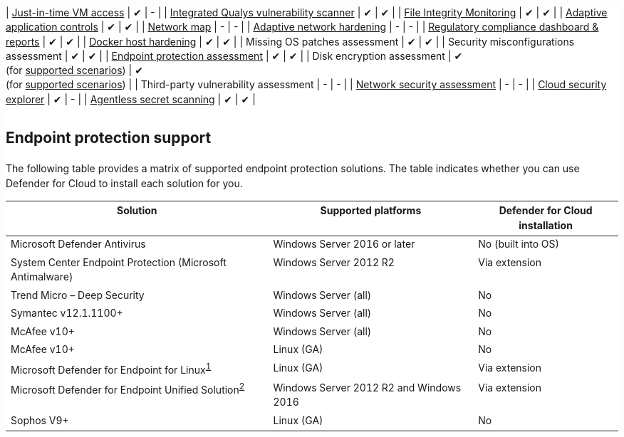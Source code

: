 | [Just-in-time VM access](just-in-time-access-usage.md) | ✔ | - |
| [Integrated Qualys vulnerability scanner](deploy-vulnerability-assessment-vm.md#overview-of-the-integrated-vulnerability-scanner) | ✔ | ✔ |
| [File Integrity Monitoring](file-integrity-monitoring-overview.md) | ✔ | ✔ |
| [Adaptive application controls](adaptive-application-controls.md) | ✔ | ✔ |
| [Network map](protect-network-resources.md#network-map) | - | - |
| [Adaptive network hardening](adaptive-network-hardening.md) | - | - |
| [Regulatory compliance dashboard & reports](regulatory-compliance-dashboard.md) | ✔ | ✔ |
| [Docker host hardening](harden-docker-hosts.md) | ✔ | ✔ |
| Missing OS patches assessment | ✔ | ✔ |
| Security misconfigurations assessment | ✔ | ✔ |
| [Endpoint protection assessment](supported-machines-endpoint-solutions-clouds-servers.md#supported-endpoint-protection-solutions) | ✔ | ✔ |
| Disk encryption assessment | ✔</br>(for [supported scenarios](../virtual-machines/windows/disk-encryption-windows.md)) | ✔</br>(for [supported scenarios](../virtual-machines/windows/disk-encryption-windows.md)) |
| Third-party vulnerability assessment | - | - |
| [Network security assessment](protect-network-resources.md) | - | - |
| [Cloud security explorer](how-to-manage-cloud-security-explorer.md) | ✔ | - |
| [Agentless secret scanning](secret-scanning.md) | ✔ | ✔ |

## Endpoint protection support

The following table provides a matrix of supported endpoint protection solutions. The table indicates whether you can use Defender for Cloud to install each solution for you.

| Solution                                                            | Supported platforms          | Defender for Cloud installation |
|---------------------------------------------------------------------|------------------------------|---------------------------------|
| Microsoft Defender Antivirus                                        | Windows Server 2016 or later | No (built into OS)              |
| System Center Endpoint Protection (Microsoft Antimalware)           | Windows Server 2012 R2       | Via extension                   |
| Trend Micro – Deep Security                                         | Windows Server (all)         | No                              |
| Symantec v12.1.1100+                                                | Windows Server (all)         | No                              |
| McAfee v10+                                                         | Windows Server (all)         | No                              |
| McAfee v10+                                                         | Linux (GA)                   | No                              |
| Microsoft Defender for Endpoint for Linux<sup>[1](#footnote1)</sup> | Linux (GA)                   | Via extension                   |
| Microsoft Defender for Endpoint Unified Solution<sup>[2](#footnote2)</sup>                    | Windows Server 2012 R2 and Windows 2016 | Via extension                   |
| Sophos V9+                                                          | Linux (GA)                   | No                              |
